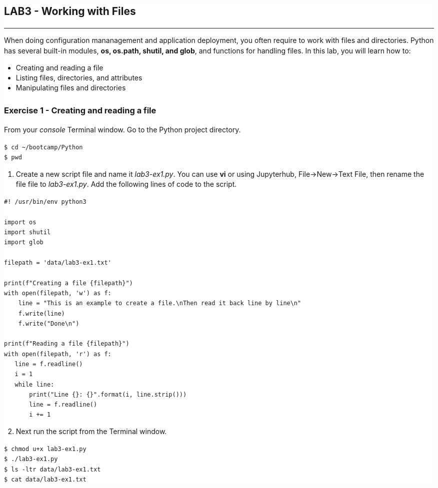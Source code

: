 ## LAB3 - Working with Files
---

When doing configuration mananagement and application deployment, you often require to work with files and directories. Python has several built-in modules, **os, os.path, shutil, and glob**, and functions for handling files. In this lab, you will learn how to:

* Creating and reading a file
* Listing files, directories, and attributes
* Manipulating files and directories


### Exercise 1 - Creating and reading a file

From your *console* Terminal window. Go to the Python project directory.

```console
$ cd ~/bootcamp/Python
$ pwd
```

1. Create a new script file and name it *lab3-ex1.py*. You can use **vi** or using Jupyterhub, File->New->Text File, then rename the file file to *lab3-ex1.py*. Add the following lines of code to the script.

```
#! /usr/bin/env python3

import os
import shutil
import glob

filepath = 'data/lab3-ex1.txt'

print(f"Creating a file {filepath}")
with open(filepath, 'w') as f:
    line = "This is an example to create a file.\nThen read it back line by line\n"
    f.write(line)
    f.write("Done\n")

print(f"Reading a file {filepath}")
with open(filepath, 'r') as f:
   line = f.readline()
   i = 1
   while line:
       print("Line {}: {}".format(i, line.strip()))
       line = f.readline()
       i += 1

```

2. Next run the script from the Terminal window.

```console
$ chmod u+x lab3-ex1.py
$ ./lab3-ex1.py
$ ls -ltr data/lab3-ex1.txt
$ cat data/lab3-ex1.txt
```
